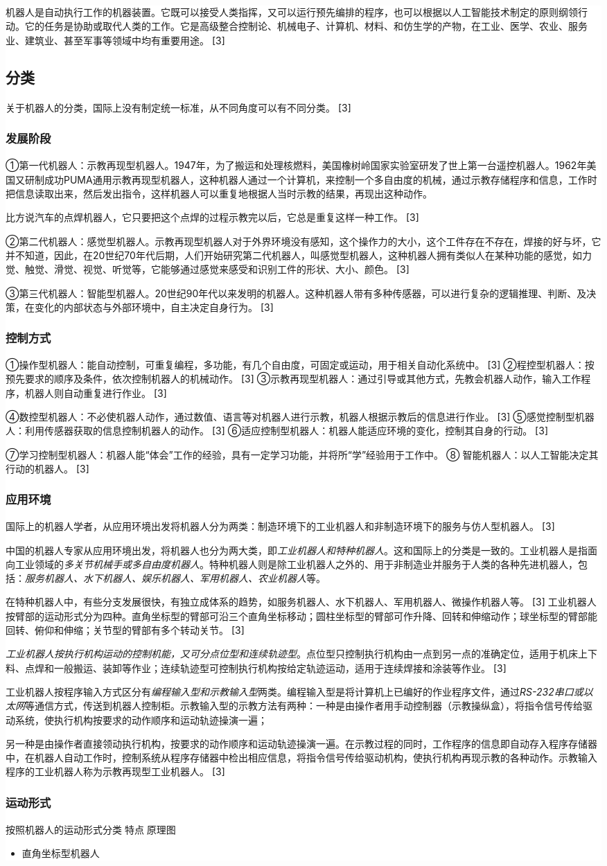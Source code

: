 机器人是自动执行工作的机器装置。它既可以接受人类指挥，又可以运行预先编排的程序，也可以根据以人工智能技术制定的原则纲领行动。它的任务是协助或取代人类的工作。它是高级整合控制论、机械电子、计算机、材料、和仿生学的产物，在工业、医学、农业、服务业、建筑业、甚至军事等领域中均有重要用途。 [3]

## 分类

关于机器人的分类，国际上没有制定统一标准，从不同角度可以有不同分类。 [3]

### 发展阶段

①第一代机器人：示教再现型机器人。1947年，为了搬运和处理核燃料，美国橡树岭国家实验室研发了世上第一台遥控机器人。1962年美国又研制成功PUMA通用示教再现型机器人，这种机器人通过一个计算机，来控制一个多自由度的机械，通过示教存储程序和信息，工作时把信息读取出来，然后发出指令，这样机器人可以重复地根据人当时示教的结果，再现出这种动作。

比方说汽车的点焊机器人，它只要把这个点焊的过程示教完以后，它总是重复这样一种工作。 [3]

②第二代机器人：感觉型机器人。示教再现型机器人对于外界环境没有感知，这个操作力的大小，这个工件存在不存在，焊接的好与坏，它并不知道，因此，在20世纪70年代后期，人们开始研究第二代机器人，叫感觉型机器人，这种机器人拥有类似人在某种功能的感觉，如力觉、触觉、滑觉、视觉、听觉等，它能够通过感觉来感受和识别工件的形状、大小、颜色。 [3]

③第三代机器人：智能型机器人。20世纪90年代以来发明的机器人。这种机器人带有多种传感器，可以进行复杂的逻辑推理、判断、及决策，在变化的内部状态与外部环境中，自主决定自身行为。 [3]

### 控制方式

①操作型机器人：能自动控制，可重复编程，多功能，有几个自由度，可固定或运动，用于相关自动化系统中。 [3]
②程控型机器人：按预先要求的顺序及条件，依次控制机器人的机械动作。 [3]
③示教再现型机器人：通过引导或其他方式，先教会机器人动作，输入工作程序，机器人则自动重复进行作业。 [3]

④数控型机器人：不必使机器人动作，通过数值、语言等对机器人进行示教，机器人根据示教后的信息进行作业。 [3]
⑤感觉控制型机器人：利用传感器获取的信息控制机器人的动作。 [3]
⑥适应控制型机器人：机器人能适应环境的变化，控制其自身的行动。 [3]

⑦学习控制型机器人：机器人能“体会”工作的经验，具有一定学习功能，并将所“学”经验用于工作中。
⑧ 智能机器人：以人工智能决定其行动的机器人。 [3]

### 应用环境

国际上的机器人学者，从应用环境出发将机器人分为两类：制造环境下的工业机器人和非制造环境下的服务与仿人型机器人。 [3]

中国的机器人专家从应用环境出发，将机器人也分为两大类，即*工业机器人和特种机器人*。这和国际上的分类是一致的。工业机器人是指面向工业领域的*多关节机械手或多自由度机器人*。特种机器人则是除工业机器人之外的、用于非制造业并服务于人类的各种先进机器人，包括：*服务机器人、水下机器人、娱乐机器人、军用机器人、农业机器人*等。

在特种机器人中，有些分支发展很快，有独立成体系的趋势，如服务机器人、水下机器人、军用机器人、微操作机器人等。 [3]
工业机器人按臂部的运动形式分为四种。直角坐标型的臂部可沿三个直角坐标移动；圆柱坐标型的臂部可作升降、回转和伸缩动作；球坐标型的臂部能回转、俯仰和伸缩；关节型的臂部有多个转动关节。 [3]

*工业机器人按执行机构运动的控制机能，又可分点位型和连续轨迹型*。点位型只控制执行机构由一点到另一点的准确定位，适用于机床上下料、点焊和一般搬运、装卸等作业；连续轨迹型可控制执行机构按给定轨迹运动，适用于连续焊接和涂装等作业。 [3]

工业机器人按程序输入方式区分有*编程输入型和示教输入型*两类。编程输入型是将计算机上已编好的作业程序文件，通过*RS-232串口或以太网*等通信方式，传送到机器人控制柜。示教输入型的示教方法有两种：一种是由操作者用手动控制器（示教操纵盒），将指令信号传给驱动系统，使执行机构按要求的动作顺序和运动轨迹操演一遍；

另一种是由操作者直接领动执行机构，按要求的动作顺序和运动轨迹操演一遍。在示教过程的同时，工作程序的信息即自动存入程序存储器中，在机器人自动工作时，控制系统从程序存储器中检出相应信息，将指令信号传给驱动机构，使执行机构再现示教的各种动作。示教输入程序的工业机器人称为示教再现型工业机器人。 [3]

### 运动形式

按照机器人的运动形式分类 特点 原理图

- 直角坐标型机器人
